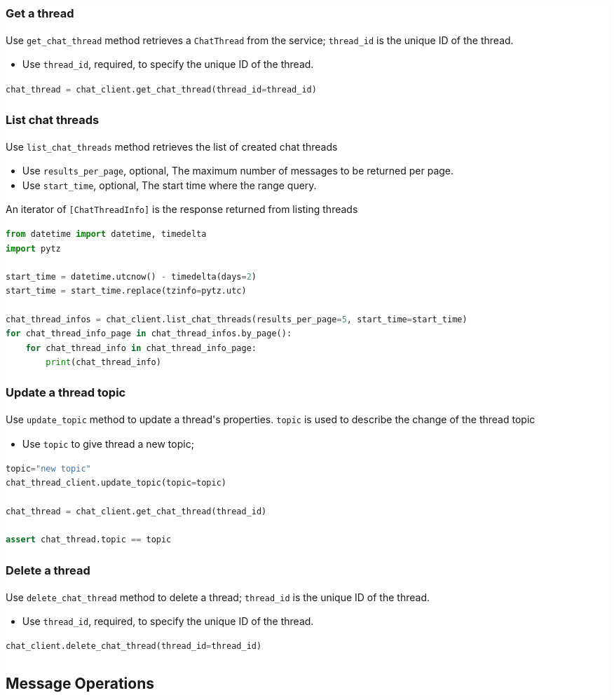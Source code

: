 
### Get a thread

Use `get_chat_thread` method retrieves a `ChatThread` from the service; `thread_id` is the unique ID of the thread.
- Use `thread_id`, required, to specify the unique ID of the thread. 
```Python
chat_thread = chat_client.get_chat_thread(thread_id=thread_id)
```

### List chat threads
Use `list_chat_threads` method retrieves the list of created chat threads

- Use `results_per_page`, optional, The maximum number of messages to be returned per page.
- Use `start_time`, optional, The start time where the range query.

An iterator of `[ChatThreadInfo]` is the response returned from listing threads

```python
from datetime import datetime, timedelta
import pytz

start_time = datetime.utcnow() - timedelta(days=2)
start_time = start_time.replace(tzinfo=pytz.utc)

chat_thread_infos = chat_client.list_chat_threads(results_per_page=5, start_time=start_time)
for chat_thread_info_page in chat_thread_infos.by_page():
    for chat_thread_info in chat_thread_info_page:
        print(chat_thread_info)
```

### Update a thread topic

Use `update_topic` method to update a thread's properties. `topic` is used to describe the change of the thread topic
- Use `topic` to give thread a new topic;

```python
topic="new topic"
chat_thread_client.update_topic(topic=topic)

chat_thread = chat_client.get_chat_thread(thread_id)

assert chat_thread.topic == topic
```

### Delete a thread

Use `delete_chat_thread` method to delete a thread; `thread_id` is the unique ID of the thread.
- Use `thread_id`, required, to specify the unique ID of the thread.
```Python
chat_client.delete_chat_thread(thread_id=thread_id)
```

## Message Operations
